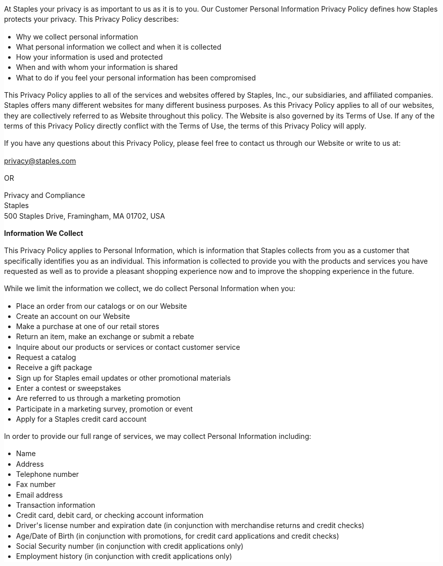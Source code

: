 At Staples your privacy is as important to us as it is to you. Our Customer Personal Information Privacy Policy defines how Staples protects your privacy. This Privacy Policy describes:

*   Why we collect personal information
*   What personal information we collect and when it is collected
*   How your information is used and protected
*   When and with whom your information is shared
*   What to do if you feel your personal information has been compromised

This Privacy Policy applies to all of the services and websites offered by Staples, Inc., our subsidiaries, and affiliated companies. Staples offers many different websites for many different business purposes. As this Privacy Policy applies to all of our websites, they are collectively referred to as Website throughout this policy. The Website is also governed by its Terms of Use. If any of the terms of this Privacy Policy directly conflict with the Terms of Use, the terms of this Privacy Policy will apply.

If you have any questions about this Privacy Policy, please feel free to contact us through our Website or write to us at:

privacy@staples.com

OR

Privacy and Compliance  
Staples  
500 Staples Drive, Framingham, MA 01702, USA

**Information We Collect**

This Privacy Policy applies to Personal Information, which is information that Staples collects from you as a customer that specifically identifies you as an individual. This information is collected to provide you with the products and services you have requested as well as to provide a pleasant shopping experience now and to improve the shopping experience in the future.

While we limit the information we collect, we do collect Personal Information when you:

*   Place an order from our catalogs or on our Website
*   Create an account on our Website
*   Make a purchase at one of our retail stores
*   Return an item, make an exchange or submit a rebate
*   Inquire about our products or services or contact customer service
*   Request a catalog
*   Receive a gift package
*   Sign up for Staples email updates or other promotional materials
*   Enter a contest or sweepstakes
*   Are referred to us through a marketing promotion
*   Participate in a marketing survey, promotion or event
*   Apply for a Staples credit card account

In order to provide our full range of services, we may collect Personal Information including:

*   Name
*   Address
*   Telephone number
*   Fax number
*   Email address
*   Transaction information
*   Credit card, debit card, or checking account information
*   Driver's license number and expiration date (in conjunction with merchandise returns and credit checks)
*   Age/Date of Birth (in conjunction with promotions, for credit card applications and credit checks)
*   Social Security number (in conjunction with credit applications only)
*   Employment history (in conjunction with credit applications only)

